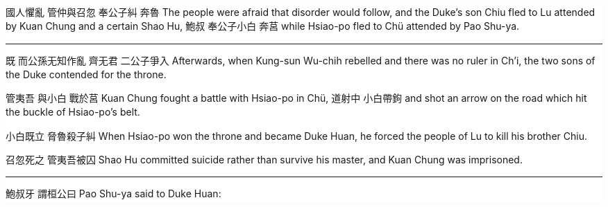 國人懼亂
管仲與召忽
奉公子糾
奔魯
The people were afraid that disorder would follow,
and the Duke’s son Chiu
fled to Lu
attended by Kuan Chung and a certain Shao Hu,
鮑叔
奉公子小白
奔莒
while Hsiao-po
fled to Chü
attended by Pao Shu-ya.

***

既
而公孫无知作亂
齊无君
二公子爭入
Afterwards,
when Kung-sun Wu-chih rebelled
and there was no ruler in Ch’i,
the two sons of the Duke contended for the throne.

管夷吾
與小白
戰於莒
Kuan Chung
fought a battle
with Hsiao-po in Chü,
道射中
小白帶鉤
and shot an arrow on the road
which hit the buckle of Hsiao-po’s belt.

小白既立
脅魯殺子糾
When Hsiao-po won the throne and became Duke Huan,
he forced the people of Lu to kill his brother Chiu.

召忽死之
管夷吾被囚
Shao Hu committed suicide
rather than survive his master,
and Kuan Chung was imprisoned.

***

鮑叔牙
謂桓公曰
Pao Shu-ya
said to Duke Huan:

